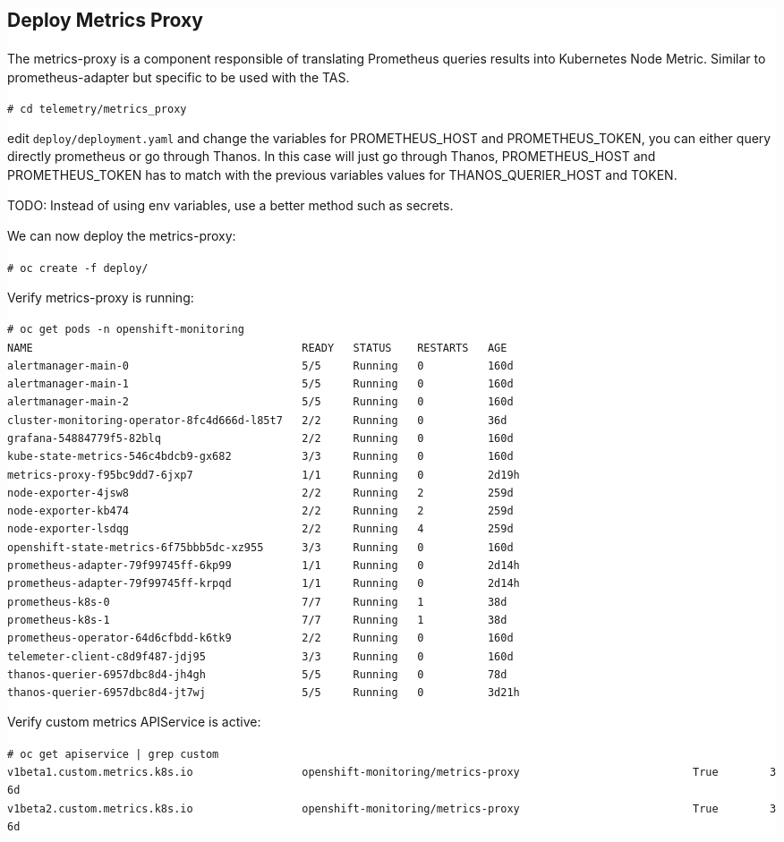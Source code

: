 
## Deploy Metrics Proxy

The metrics-proxy is a component responsible of translating Prometheus queries results into Kubernetes Node Metric. Similar to prometheus-adapter but specific to be used with the TAS.

```
# cd telemetry/metrics_proxy
```

edit `deploy/deployment.yaml` and change the variables for PROMETHEUS_HOST and PROMETHEUS_TOKEN, you can either query directly prometheus or go through Thanos. In this case will just go through Thanos, PROMETHEUS_HOST and PROMETHEUS_TOKEN has to match with the previous variables values for THANOS_QUERIER_HOST and TOKEN.

TODO: Instead of using env variables, use a better method such as secrets.

We can now deploy the metrics-proxy:

```
# oc create -f deploy/
```

Verify metrics-proxy is running:

```
# oc get pods -n openshift-monitoring
NAME                                          READY   STATUS    RESTARTS   AGE
alertmanager-main-0                           5/5     Running   0          160d
alertmanager-main-1                           5/5     Running   0          160d
alertmanager-main-2                           5/5     Running   0          160d
cluster-monitoring-operator-8fc4d666d-l85t7   2/2     Running   0          36d
grafana-54884779f5-82blq                      2/2     Running   0          160d
kube-state-metrics-546c4bdcb9-gx682           3/3     Running   0          160d
metrics-proxy-f95bc9dd7-6jxp7                 1/1     Running   0          2d19h
node-exporter-4jsw8                           2/2     Running   2          259d
node-exporter-kb474                           2/2     Running   2          259d
node-exporter-lsdqg                           2/2     Running   4          259d
openshift-state-metrics-6f75bbb5dc-xz955      3/3     Running   0          160d
prometheus-adapter-79f99745ff-6kp99           1/1     Running   0          2d14h
prometheus-adapter-79f99745ff-krpqd           1/1     Running   0          2d14h
prometheus-k8s-0                              7/7     Running   1          38d
prometheus-k8s-1                              7/7     Running   1          38d
prometheus-operator-64d6cfbdd-k6tk9           2/2     Running   0          160d
telemeter-client-c8d9f487-jdj95               3/3     Running   0          160d
thanos-querier-6957dbc8d4-jh4gh               5/5     Running   0          78d
thanos-querier-6957dbc8d4-jt7wj               5/5     Running   0          3d21h
```

Verify custom metrics APIService is active:

```
# oc get apiservice | grep custom
v1beta1.custom.metrics.k8s.io                 openshift-monitoring/metrics-proxy                           True        36d
v1beta2.custom.metrics.k8s.io                 openshift-monitoring/metrics-proxy                           True        36d
```
